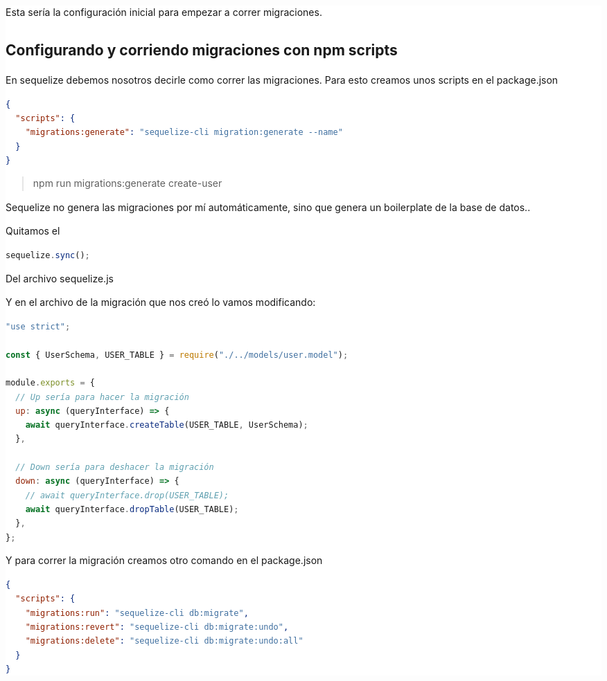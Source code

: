 Esta sería la configuración inicial para empezar a correr migraciones.

## Configurando y corriendo migraciones con npm scripts

En sequelize debemos nosotros decirle como correr las migraciones. Para esto creamos unos scripts en el package.json

```json
{
  "scripts": {
    "migrations:generate": "sequelize-cli migration:generate --name"
  }
}
```

> npm run migrations:generate create-user

Sequelize no genera las migraciones por mí automáticamente, sino que genera un boilerplate de la base de datos..

Quitamos el

```js
sequelize.sync();
```

Del archivo sequelize.js

Y en el archivo de la migración que nos creó lo vamos modificando:

```js
"use strict";

const { UserSchema, USER_TABLE } = require("./../models/user.model");

module.exports = {
  // Up sería para hacer la migración
  up: async (queryInterface) => {
    await queryInterface.createTable(USER_TABLE, UserSchema);
  },

  // Down sería para deshacer la migración
  down: async (queryInterface) => {
    // await queryInterface.drop(USER_TABLE);
    await queryInterface.dropTable(USER_TABLE);
  },
};
```

Y para correr la migración creamos otro comando en el package.json

```json
{
  "scripts": {
    "migrations:run": "sequelize-cli db:migrate",
    "migrations:revert": "sequelize-cli db:migrate:undo",
    "migrations:delete": "sequelize-cli db:migrate:undo:all"
  }
}
```
